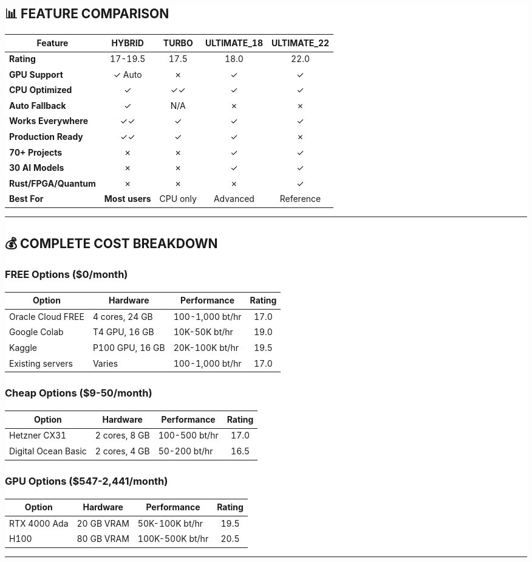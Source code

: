 
## 📊 FEATURE COMPARISON

| Feature | HYBRID | TURBO | ULTIMATE_18 | ULTIMATE_22 |
|---------|:------:|:-----:|:-----------:|:-----------:|
| **Rating** | 17-19.5 | 17.5 | 18.0 | 22.0 |
| **GPU Support** | ✓ Auto | ✗ | ✓ | ✓ |
| **CPU Optimized** | ✓ | ✓✓ | ✓ | ✓ |
| **Auto Fallback** | ✓ | N/A | ✗ | ✗ |
| **Works Everywhere** | ✓✓ | ✓ | ✓ | ✓ |
| **Production Ready** | ✓✓ | ✓ | ✓ | ✗ |
| **70+ Projects** | ✗ | ✗ | ✓ | ✓ |
| **30 AI Models** | ✗ | ✗ | ✓ | ✓ |
| **Rust/FPGA/Quantum** | ✗ | ✗ | ✗ | ✓ |
| **Best For** | **Most users** | CPU only | Advanced | Reference |

---

## 💰 COMPLETE COST BREAKDOWN

### FREE Options ($0/month)

| Option | Hardware | Performance | Rating |
|--------|----------|-------------|:------:|
| Oracle Cloud FREE | 4 cores, 24 GB | 100-1,000 bt/hr | 17.0 |
| Google Colab | T4 GPU, 16 GB | 10K-50K bt/hr | 19.0 |
| Kaggle | P100 GPU, 16 GB | 20K-100K bt/hr | 19.5 |
| Existing servers | Varies | 100-1,000 bt/hr | 17.0 |

### Cheap Options ($9-50/month)

| Option | Hardware | Performance | Rating |
|--------|----------|-------------|:------:|
| Hetzner CX31 | 2 cores, 8 GB | 100-500 bt/hr | 17.0 |
| Digital Ocean Basic | 2 cores, 4 GB | 50-200 bt/hr | 16.5 |

### GPU Options ($547-2,441/month)

| Option | Hardware | Performance | Rating |
|--------|----------|-------------|:------:|
| RTX 4000 Ada | 20 GB VRAM | 50K-100K bt/hr | 19.5 |
| H100 | 80 GB VRAM | 100K-500K bt/hr | 20.5 |

---